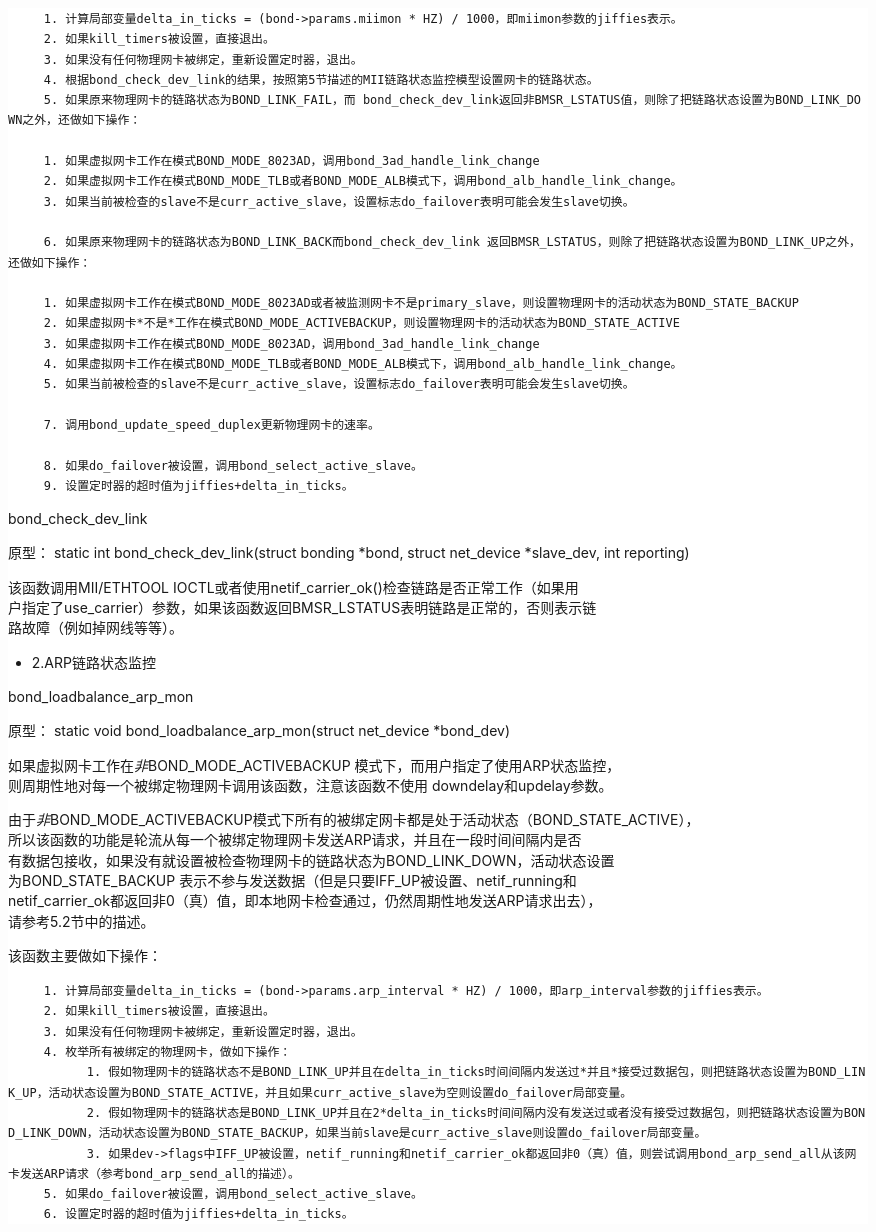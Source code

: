          1. 计算局部变量delta_in_ticks = (bond->params.miimon * HZ) / 1000，即miimon参数的jiffies表示。
         2. 如果kill_timers被设置，直接退出。
         3. 如果没有任何物理网卡被绑定，重新设置定时器，退出。
         4. 根据bond_check_dev_link的结果，按照第5节描述的MII链路状态监控模型设置网卡的链路状态。
         5. 如果原来物理网卡的链路状态为BOND_LINK_FAIL，而 bond_check_dev_link返回非BMSR_LSTATUS值，则除了把链路状态设置为BOND_LINK_DOWN之外，还做如下操作：

         1. 如果虚拟网卡工作在模式BOND_MODE_8023AD，调用bond_3ad_handle_link_change
         2. 如果虚拟网卡工作在模式BOND_MODE_TLB或者BOND_MODE_ALB模式下，调用bond_alb_handle_link_change。
         3. 如果当前被检查的slave不是curr_active_slave，设置标志do_failover表明可能会发生slave切换。

         6. 如果原来物理网卡的链路状态为BOND_LINK_BACK而bond_check_dev_link 返回BMSR_LSTATUS，则除了把链路状态设置为BOND_LINK_UP之外，还做如下操作：

         1. 如果虚拟网卡工作在模式BOND_MODE_8023AD或者被监测网卡不是primary_slave，则设置物理网卡的活动状态为BOND_STATE_BACKUP
         2. 如果虚拟网卡*不是*工作在模式BOND_MODE_ACTIVEBACKUP，则设置物理网卡的活动状态为BOND_STATE_ACTIVE
         3. 如果虚拟网卡工作在模式BOND_MODE_8023AD，调用bond_3ad_handle_link_change
         4. 如果虚拟网卡工作在模式BOND_MODE_TLB或者BOND_MODE_ALB模式下，调用bond_alb_handle_link_change。
         5. 如果当前被检查的slave不是curr_active_slave，设置标志do_failover表明可能会发生slave切换。

         7. 调用bond_update_speed_duplex更新物理网卡的速率。

         8. 如果do_failover被设置，调用bond_select_active_slave。
         9. 设置定时器的超时值为jiffies+delta_in_ticks。 					

bond_check_dev_link

原型： static int bond_check_dev_link(struct bonding *bond, struct net_device *slave_dev, int reporting)

该函数调用MII/ETHTOOL IOCTL或者使用netif_carrier_ok()检查链路是否正常工作（如果用  
户指定了use_carrier）参数，如果该函数返回BMSR_LSTATUS表明链路是正常的，否则表示链  
路故障（例如掉网线等等）。

* 2.ARP链路状态监控

bond_loadbalance_arp_mon

原型： static void bond_loadbalance_arp_mon(struct net_device *bond_dev)

如果虚拟网卡工作在*非*BOND_MODE_ACTIVEBACKUP 模式下，而用户指定了使用ARP状态监控，  
则周期性地对每一个被绑定物理网卡调用该函数，注意该函数不使用 downdelay和updelay参数。

由于*非*BOND_MODE_ACTIVEBACKUP模式下所有的被绑定网卡都是处于活动状态（BOND_STATE_ACTIVE），  
所以该函数的功能是轮流从每一个被绑定物理网卡发送ARP请求，并且在一段时间间隔内是否  
有数据包接收，如果没有就设置被检查物理网卡的链路状态为BOND_LINK_DOWN，活动状态设置  
为BOND_STATE_BACKUP 表示不参与发送数据（但是只要IFF_UP被设置、netif_running和  
netif_carrier_ok都返回非0（真）值，即本地网卡检查通过，仍然周期性地发送ARP请求出去），  
请参考5.2节中的描述。

   该函数主要做如下操作：

         1. 计算局部变量delta_in_ticks = (bond->params.arp_interval * HZ) / 1000，即arp_interval参数的jiffies表示。
         2. 如果kill_timers被设置，直接退出。
         3. 如果没有任何物理网卡被绑定，重新设置定时器，退出。
         4. 枚举所有被绑定的物理网卡，做如下操作：
               1. 假如物理网卡的链路状态不是BOND_LINK_UP并且在delta_in_ticks时间间隔内发送过*并且*接受过数据包，则把链路状态设置为BOND_LINK_UP，活动状态设置为BOND_STATE_ACTIVE，并且如果curr_active_slave为空则设置do_failover局部变量。
               2. 假如物理网卡的链路状态是BOND_LINK_UP并且在2*delta_in_ticks时间间隔内没有发送过或者没有接受过数据包，则把链路状态设置为BOND_LINK_DOWN，活动状态设置为BOND_STATE_BACKUP，如果当前slave是curr_active_slave则设置do_failover局部变量。
               3. 如果dev->flags中IFF_UP被设置，netif_running和netif_carrier_ok都返回非0（真）值，则尝试调用bond_arp_send_all从该网卡发送ARP请求（参考bond_arp_send_all的描述）。
         5. 如果do_failover被设置，调用bond_select_active_slave。
         6. 设置定时器的超时值为jiffies+delta_in_ticks。
